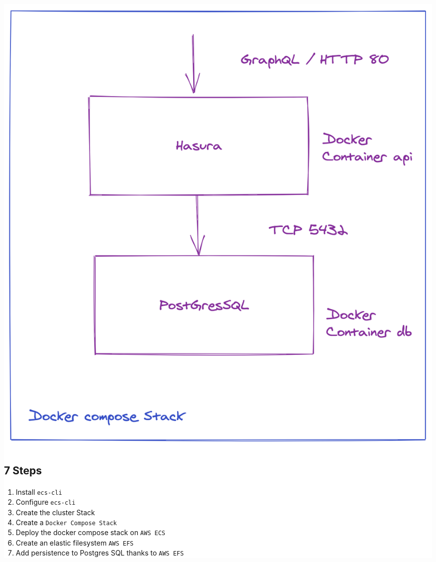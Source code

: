 ![illustrations/docker-compose-stack.png](illustrations/docker-compose-stack.png)

## 7 Steps

1. Install `ecs-cli`
2. Configure `ecs-cli`
3. Create the cluster Stack
4. Create a `Docker Compose Stack`
5. Deploy the docker compose stack on `AWS ECS`
6. Create an elastic filesystem `AWS EFS`
7. Add persistence to Postgres SQL thanks to `AWS EFS`
